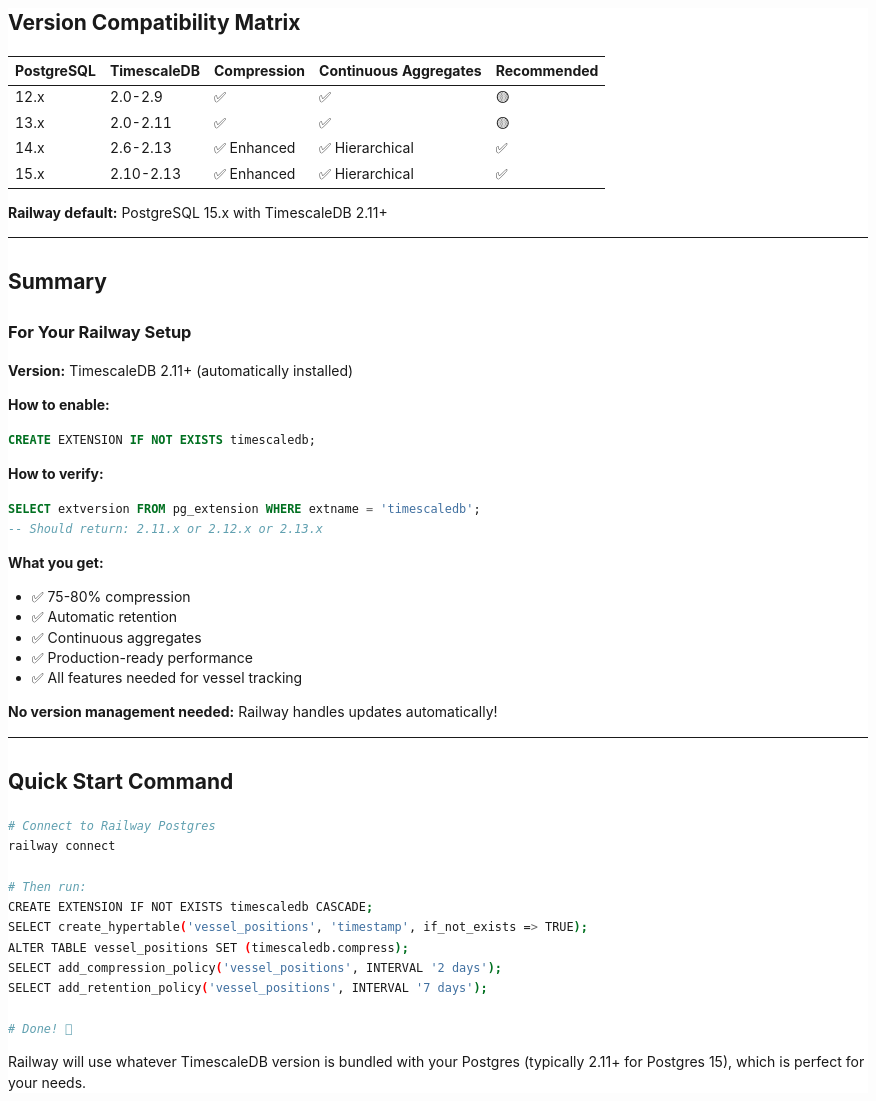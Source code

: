 
## Version Compatibility Matrix

| PostgreSQL | TimescaleDB | Compression | Continuous Aggregates | Recommended |
|------------|-------------|-------------|----------------------|-------------|
| 12.x | 2.0-2.9 | ✅ | ✅ | 🟡 |
| 13.x | 2.0-2.11 | ✅ | ✅ | 🟡 |
| 14.x | 2.6-2.13 | ✅ Enhanced | ✅ Hierarchical | ✅ |
| 15.x | 2.10-2.13 | ✅ Enhanced | ✅ Hierarchical | ✅ |

**Railway default:** PostgreSQL 15.x with TimescaleDB 2.11+

---

## Summary

### For Your Railway Setup

**Version:** TimescaleDB 2.11+ (automatically installed)

**How to enable:**
```sql
CREATE EXTENSION IF NOT EXISTS timescaledb;
```

**How to verify:**
```sql
SELECT extversion FROM pg_extension WHERE extname = 'timescaledb';
-- Should return: 2.11.x or 2.12.x or 2.13.x
```

**What you get:**
- ✅ 75-80% compression
- ✅ Automatic retention
- ✅ Continuous aggregates
- ✅ Production-ready performance
- ✅ All features needed for vessel tracking

**No version management needed:** Railway handles updates automatically!

---

## Quick Start Command

```bash
# Connect to Railway Postgres
railway connect

# Then run:
CREATE EXTENSION IF NOT EXISTS timescaledb CASCADE;
SELECT create_hypertable('vessel_positions', 'timestamp', if_not_exists => TRUE);
ALTER TABLE vessel_positions SET (timescaledb.compress);
SELECT add_compression_policy('vessel_positions', INTERVAL '2 days');
SELECT add_retention_policy('vessel_positions', INTERVAL '7 days');

# Done! 🎉
```

Railway will use whatever TimescaleDB version is bundled with your Postgres (typically 2.11+ for Postgres 15), which is perfect for your needs.
